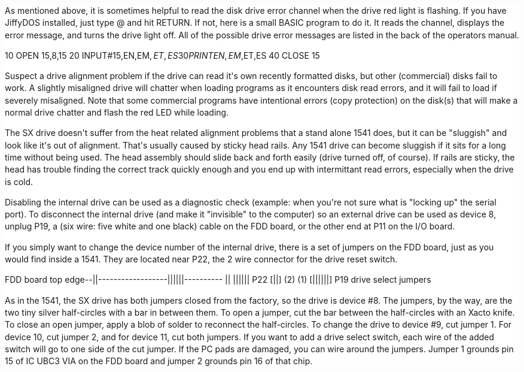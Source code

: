 As mentioned above, it is sometimes helpful to read the disk drive
error channel when the drive red light is flashing. If you have
JiffyDOS installed, just type @ and hit RETURN. If not, here is a small
BASIC program to do it. It reads the channel, displays the error
message, and turns the drive light off. All of the possible drive error
messages are listed in the back of the operators manual.

10 OPEN 15,8,15
20 INPUT#15,EN,EM$,ET,ES
30 PRINT EN,EM$,ET,ES
40 CLOSE 15

Suspect a drive alignment problem if the drive can read it's own
recently formatted disks, but other (commercial) disks fail to work. A
slightly misaligned drive will chatter when loading programs as it
encounters disk read errors, and it will fail to load if severely
misaligned. Note that some commercial programs have intentional errors
(copy protection) on the disk(s) that will make a normal drive chatter
and flash the red LED while loading.

The SX drive doesn't suffer from the heat related alignment
problems that a stand alone 1541 does, but it can be "sluggish" and
look like it's out of alignment. That's usually caused by sticky head
rails. Any 1541 drive can become sluggish if it sits for a long time
without being used. The head assembly should slide back and forth
easily (drive turned off, of course). If rails are sticky, the head has
trouble finding the correct track quickly enough and you end up with
intermittant read errors, especially when the drive is cold.

Disabling the internal drive can be used as a diagnostic check
(example: when you're not sure what is "locking up" the serial port).
To disconnect the internal drive (and make it "invisible" to the
computer) so an external drive can be used as device 8, unplug P19, a
(six wire: five white and one black) cable on the FDD board, or the
other end at P11 on the I/O board.

If you simply want to change the device number of the internal
drive, there is a set of jumpers on the FDD board, just as you would
find inside a 1541. They are located near P22, the 2 wire connector for
the drive reset switch.

FDD board top edge--||------------------||||||----------
|| ||||||
P22 [||] (2) (1) [||||||] P19
drive select
jumpers

As in the 1541, the SX drive has both jumpers closed from the factory,
so the drive is device #8. The jumpers, by the way, are the two tiny
silver half-circles with a bar in between them. To open a jumper, cut
the bar between the half-circles with an Xacto knife. To close an open
jumper, apply a blob of solder to reconnect the half-circles. To change
the drive to device #9, cut jumper 1. For device 10, cut jumper 2, and
for device 11, cut both jumpers. If you want to add a drive select
switch, each wire of the added switch will go to one side of the cut
jumper. If the PC pads are damaged, you can wire around the jumpers.
Jumper 1 grounds pin 15 of IC UBC3 VIA on the FDD board and jumper 2
grounds pin 16 of that chip.
